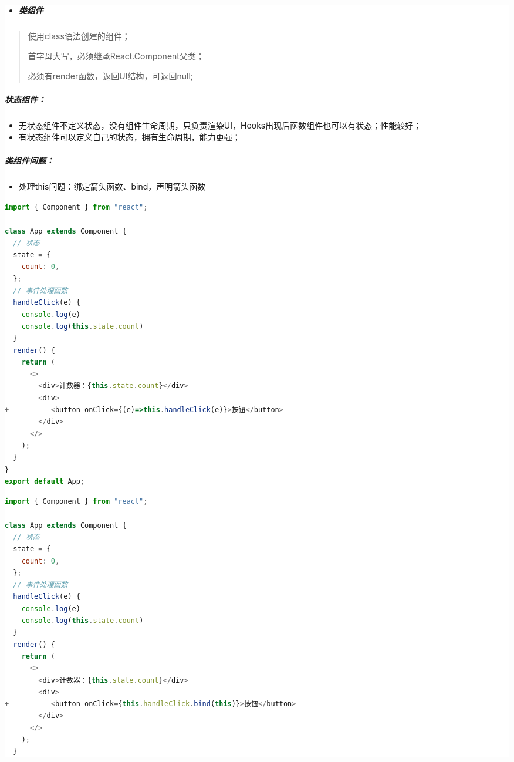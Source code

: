 - ##### 类组件

> 使用class语法创建的组件；
>
> 首字母大写，必须继承React.Component父类；
>
> 必须有render函数，返回UI结构，可返回null;

##### 状态组件：

- 无状态组件不定义状态，没有组件生命周期，只负责渲染UI，Hooks出现后函数组件也可以有状态；性能较好；
- 有状态组件可以定义自己的状态，拥有生命周期，能力更强；

##### 类组件问题：

- 处理this问题：绑定箭头函数、bind，声明箭头函数

```js
import { Component } from "react";
 
class App extends Component {
  // 状态
  state = {
    count: 0,
  };
  // 事件处理函数
  handleClick(e) {
    console.log(e)
    console.log(this.state.count)
  }
  render() {
    return (
      <>
        <div>计数器：{this.state.count}</div>
        <div>
+          <button onClick={(e)=>this.handleClick(e)}>按钮</button>
        </div>
      </>
    );
  }
}
export default App;
```

```js
import { Component } from "react";
 
class App extends Component {
  // 状态
  state = {
    count: 0,
  };
  // 事件处理函数
  handleClick(e) {
    console.log(e)
    console.log(this.state.count)
  }
  render() {
    return (
      <>
        <div>计数器：{this.state.count}</div>
        <div>
+          <button onClick={this.handleClick.bind(this)}>按钮</button>
        </div>
      </>
    );
  }
```